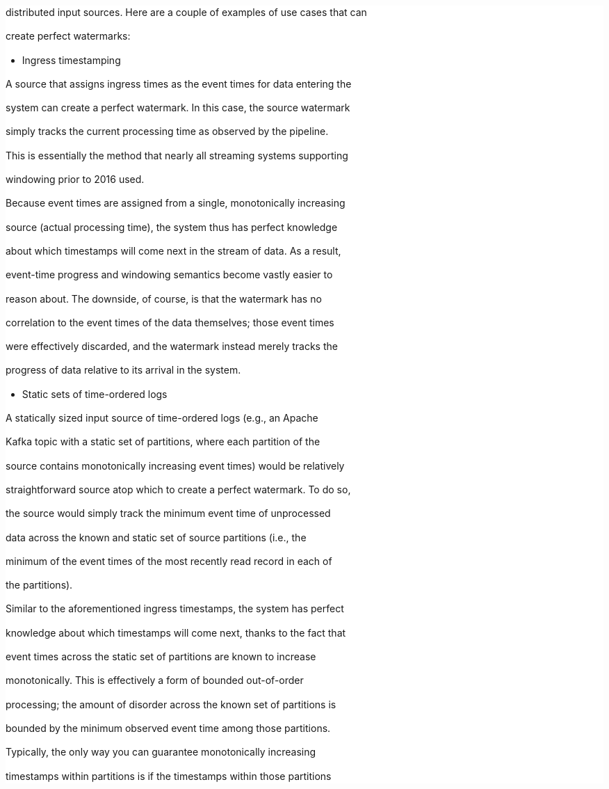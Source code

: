 distributed input sources. Here are a couple of examples of use cases that can

create perfect watermarks:

- Ingress timestamping

A source that assigns ingress times as the event times for data entering the

system can create a perfect watermark. In this case, the source watermark

simply tracks the current processing time as observed by the pipeline.

This is essentially the method that nearly all streaming systems supporting

windowing prior to 2016 used.

Because event times are assigned from a single, monotonically increasing

source (actual processing time), the system thus has perfect knowledge

about which timestamps will come next in the stream of data. As a result,

event-time progress and windowing semantics become vastly easier to

reason about. The downside, of course, is that the watermark has no

correlation to the event times of the data themselves; those event times

were effectively discarded, and the watermark instead merely tracks the

progress of data relative to its arrival in the system.

- Static sets of time-ordered logs

A statically sized input source of time-ordered logs (e.g., an Apache

Kafka topic with a static set of partitions, where each partition of the

source contains monotonically increasing event times) would be relatively

straightforward source atop which to create a perfect watermark. To do so,

the source would simply track the minimum event time of unprocessed

data across the known and static set of source partitions (i.e., the

minimum of the event times of the most recently read record in each of

the partitions).

Similar to the aforementioned ingress timestamps, the system has perfect

knowledge about which timestamps will come next, thanks to the fact that

event times across the static set of partitions are known to increase

monotonically. This is effectively a form of bounded out-of-order

processing; the amount of disorder across the known set of partitions is

bounded by the minimum observed event time among those partitions.

Typically, the only way you can guarantee monotonically increasing

timestamps within partitions is if the timestamps within those partitions
